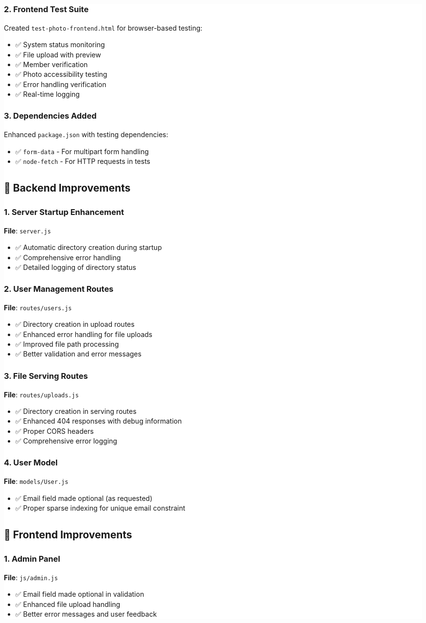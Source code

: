 ### 2. **Frontend Test Suite**
Created `test-photo-frontend.html` for browser-based testing:
- ✅ System status monitoring
- ✅ File upload with preview
- ✅ Member verification
- ✅ Photo accessibility testing
- ✅ Error handling verification
- ✅ Real-time logging

### 3. **Dependencies Added**
Enhanced `package.json` with testing dependencies:
- ✅ `form-data` - For multipart form handling
- ✅ `node-fetch` - For HTTP requests in tests

## 🔧 Backend Improvements

### 1. **Server Startup Enhancement**
**File**: `server.js`
- ✅ Automatic directory creation during startup
- ✅ Comprehensive error handling
- ✅ Detailed logging of directory status

### 2. **User Management Routes**
**File**: `routes/users.js`
- ✅ Directory creation in upload routes
- ✅ Enhanced error handling for file uploads
- ✅ Improved file path processing
- ✅ Better validation and error messages

### 3. **File Serving Routes**
**File**: `routes/uploads.js`
- ✅ Directory creation in serving routes
- ✅ Enhanced 404 responses with debug information
- ✅ Proper CORS headers
- ✅ Comprehensive error logging

### 4. **User Model**
**File**: `models/User.js`
- ✅ Email field made optional (as requested)
- ✅ Proper sparse indexing for unique email constraint

## 🎨 Frontend Improvements

### 1. **Admin Panel**
**File**: `js/admin.js`
- ✅ Email field made optional in validation
- ✅ Enhanced file upload handling
- ✅ Better error messages and user feedback
